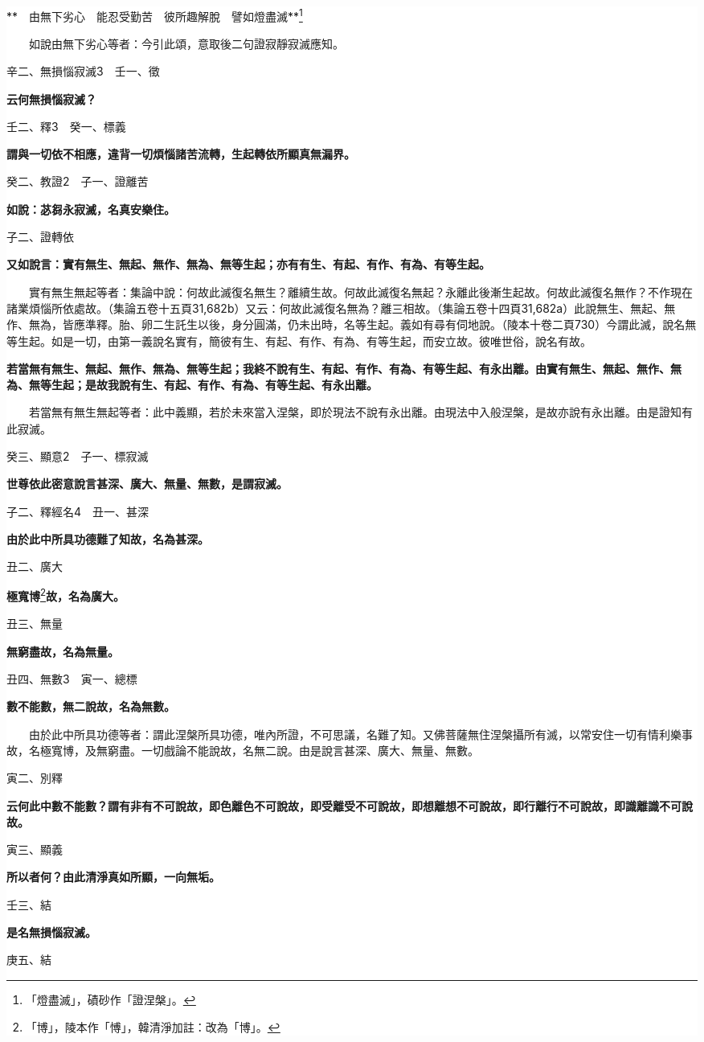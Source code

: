 **　由無下劣心　能忍受勤苦　彼所趣解脫　譬如燈盡滅**[^35]

　　如說由無下劣心等者：今引此頌，意取後二句證寂靜寂滅應知。

辛二、無損惱寂滅3　壬一、徵

**云何無損惱寂滅？**

壬二、釋3　癸一、標義

**謂與一切依不相應，違背一切煩惱諸苦流轉，生起轉依所顯真無漏界。**

癸二、教證2　子一、證離苦

**如說：苾芻永寂滅，名真安樂住。**

子二、證轉依

**又如說言：實有無生、無起、無作、無為、無等生起；亦有有生、有起、有作、有為、有等生起。**

　　實有無生無起等者：集論中說：何故此滅復名無生？離續生故。何故此滅復名無起？永離此後漸生起故。何故此滅復名無作？不作現在諸業煩惱所依處故。（集論五卷十五頁31,682b）又云：何故此滅復名無為？離三相故。（集論五卷十四頁31,682a）此說無生、無起、無作、無為，皆應準釋。胎、卵二生託生以後，身分圓滿，仍未出時，名等生起。義如有尋有伺地說。（陵本十卷二頁730）今謂此滅，說名無等生起。如是一切，由第一義說名實有，簡彼有生、有起、有作、有為、有等生起，而安立故。彼唯世俗，說名有故。

**若當無有無生、無起、無作、無為、無等生起；我終不說有生、有起、有作、有為、有等生起、有永出離。由實有無生、無起、無作、無為、無等生起；是故我說有生、有起、有作、有為、有等生起、有永出離。**

　　若當無有無生無起等者：此中義顯，若於未來當入涅槃，即於現法不說有永出離。由現法中入般涅槃，是故亦說有永出離。由是證知有此寂滅。

癸三、顯意2　子一、標寂滅

**世尊依此密意說言甚深、廣大、無量、無數，是謂寂滅。**

子二、釋經名4　丑一、甚深

**由於此中所具功德難了知故，名為甚深。**

丑二、廣大

**極寬博**[^36]**故，名為廣大。**

丑三、無量

**無窮盡故，名為無量。**

丑四、無數3　寅一、總標

**數不能數，無二說故，名為無數。**

　　由於此中所具功德等者：謂此涅槃所具功德，唯內所證，不可思議，名難了知。又佛菩薩無住涅槃攝所有滅，以常安住一切有情利樂事故，名極寬博，及無窮盡。一切戲論不能說故，名無二說。由是說言甚深、廣大、無量、無數。

寅二、別釋

**云何此中數不能數？謂有非有不可說故，即色離色不可說故，即受離受不可說故，即想離想不可說故，即行離行不可說故，即識離識不可說故。**

寅三、顯義

**所以者何？由此清淨真如所顯，一向無垢。**

壬三、結

**是名無損惱寂滅。**

庚五、結


[^1]: 「倒」，大正作「到」。
[^2]: 「己」，陵本作「已」。
[^3]: 「若」，磧砂作「共」。
[^4]: 「伺」，磧砂作「何」。
[^5]: 「己」，陵本作「已」。
[^6]: 「著」，磧砂作「者」。
[^7]: 「著」，磧砂作「者」。
[^8]: 「十」，大正作「七」。
[^9]: 「常」，磧砂、陵本作「當」。
[^10]: 「曾」，磧砂、陵本作「習」。
[^11]: 「謂」，磧砂作「復」。
[^12]: 「眼」，磧砂作「明」。
[^13]: 「眼」，磧砂作「明」。
[^14]: 「歎」，磧砂作「能」。
[^15]: 「乘」，磧砂作「垂」。
[^16]: 「轉」，大正作「車」。
[^17]: 「肉」，磧砂作「實」。
[^18]: 「妙」，磧砂作「微妙」。
[^19]: 「翳」，大正作「醫」。
[^20]: 「四」，磧砂作「由」。
[^21]: 「餘」，韓清淨手稿原作「餘」，但鉛版等披尋記改為「於」。
[^22]: 「著」，磧砂作「者」。
[^23]: 「辦」，磧砂、大正、陵本作「辨」。
[^24]: 「己」，陵本作「已」。
[^25]: 「己」，陵本作「已」。
[^26]: 「寂」，磧砂作「故」。
[^27]: 「任」，磧砂、大正、陵本作「住」。
[^28]: 「特」，磧砂作「持」。
[^29]: 「想」，磧砂作「謂」。
[^30]: 「是」，磧砂作「邊」。
[^31]: 「己」，陵本作「已」。
[^32]: 「任」，磧砂、大正、陵本作「住」。
[^33]: 「任」，磧砂、大正、陵本作「住」。
[^34]: 「住」，大正作「任」。
[^35]: 「燈盡滅」，磧砂作「證涅槃」。
[^36]: 「博」，陵本作「愽」，韓清淨加註：改為「博」。
[^37]: 披尋記原無出處。